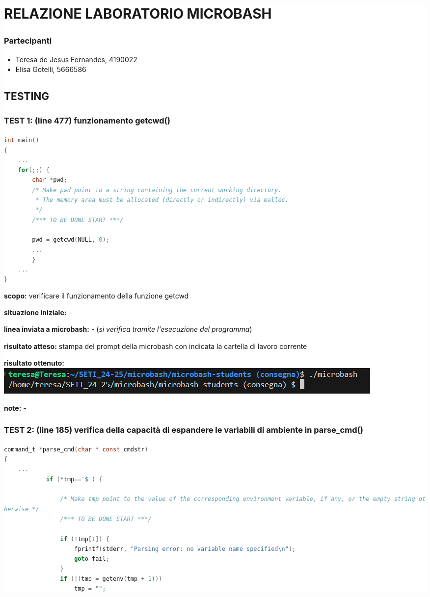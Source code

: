 # RELAZIONE LABORATORIO MICROBASH

### Partecipanti
- Teresa de Jesus Fernandes, 4190022
- Elisa Gotelli, 5666586

## TESTING
### TEST 1: (line 477) funzionamento getcwd()

```c
int main()
{
	...
	for(;;) {
		char *pwd;
		/* Make pwd point to a string containing the current working directory.
		 * The memory area must be allocated (directly or indirectly) via malloc.
		 */
		/*** TO BE DONE START ***/

		pwd = getcwd(NULL, 0);
        ...
        }
    ...
}
```

**scopo:** verificare il funzionamento della funzione getcwd

**situazione iniziale:** -

**linea inviata a microbash:** - (*si verifica tramite l'esecuzione del programma*)

**risultato atteso:** stampa del prompt della microbash con indicata la cartella di lavoro corrente

**risultato ottenuto:**
![alt text](image.png)

**note:** -



### TEST 2: (line 185) verifica della capacità di espandere le variabili di ambiente in parse_cmd()

```c
command_t *parse_cmd(char * const cmdstr) 
{
	...
			if (*tmp=='$') { 

				/* Make tmp point to the value of the corresponding environment variable, if any, or the empty string otherwise */
				/*** TO BE DONE START ***/

				if (!tmp[1]) {
					fprintf(stderr, "Parsing error: no variable name specified\n");
					goto fail;
				}
				if (!(tmp = getenv(tmp + 1))) 
					tmp = "";

```